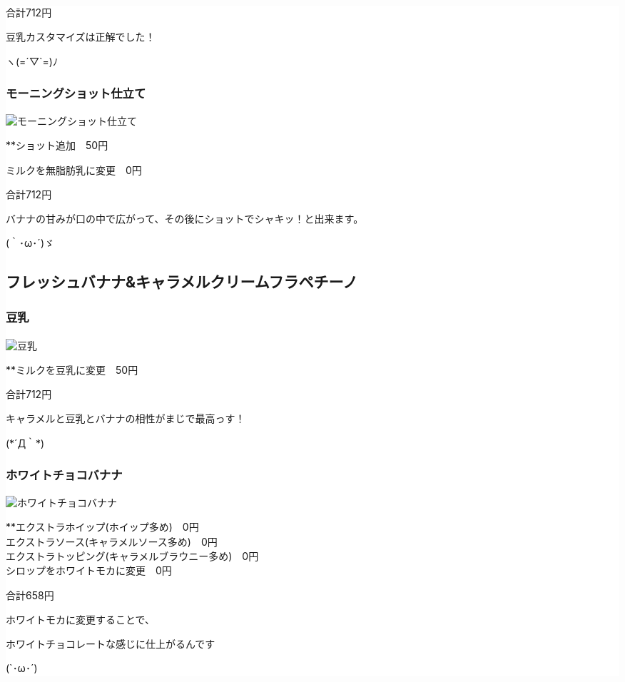 合計712円  
</b>



豆乳カスタマイズは正解でした！

ヽ(=´▽\`=)ﾉ

### モーニングショット仕立て

<img decoding="async" loading="lazy" src="/wp-content/uploads/2014/06/4a2e4d1edebc64c1e49193c86ee5784a.jpeg" alt="モーニングショット仕立て" title="4a2e4d1edebc64c1e49193c86ee5784a.jpeg" border="0" width="450" height="600" /> 

**ショット追加　50円</p> 

ミルクを無脂肪乳に変更　0円

合計712円  
</b>  


バナナの甘みが口の中で広がって、その後にショットでシャキッ！と出来ます。

(｀･ω･´)ゞ

## フレッシュバナナ&キャラメルクリームフラペチーノ

### 豆乳

<img decoding="async" loading="lazy" src="/wp-content/uploads/2014/06/25889aa47806c5bd71841324989c4524.jpeg" alt="豆乳" title="25889aa47806c5bd71841324989c4524.jpeg" border="0" width="450" height="600" /> 

**ミルクを豆乳に変更　50円</p> 

合計712円  
</b>

キャラメルと豆乳とバナナの相性がまじで最高っす！

(\*´Д｀\*)

### ホワイトチョコバナナ

<img decoding="async" loading="lazy" src="/wp-content/uploads/2014/06/491d2dead151eb486c4bcdd9606eca36.jpeg" alt="ホワイトチョコバナナ" title="491d2dead151eb486c4bcdd9606eca36.jpeg" border="0" width="450" height="600" /> 

**エクストラホイップ(ホイップ多め)　0円  
エクストラソース(キャラメルソース多め)　0円  
エクストラトッピング(キャラメルブラウニー多め)　0円  
シロップをホワイトモカに変更　0円</p> 

合計658円  
</b>

ホワイトモカに変更することで、

ホワイトチョコレートな感じに仕上がるんです

(\`･ω･´)
